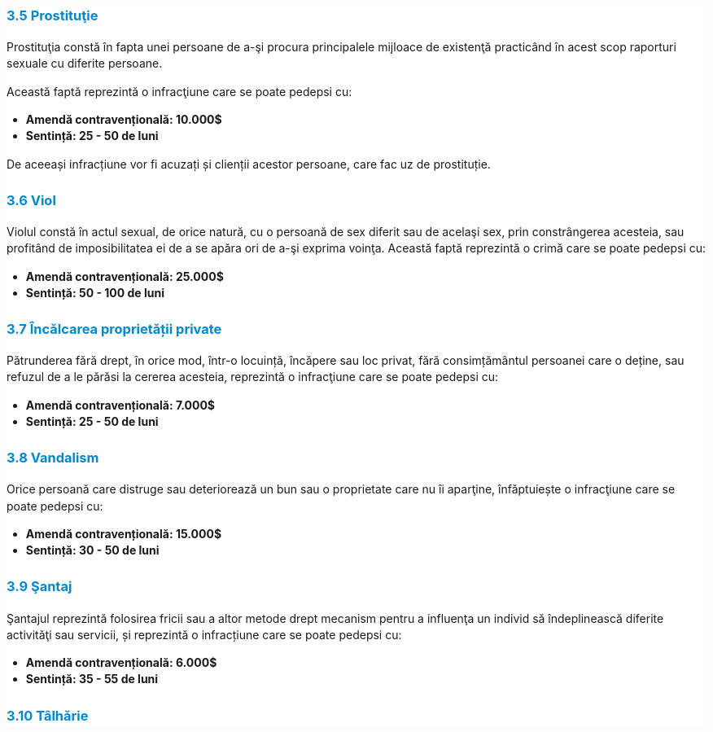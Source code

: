 ### <a id="3.5"></a><span style="color: #0088CC">3.5 Prostituţie</span>

Prostituţia constă în fapta unei persoane de a-şi procura principalele mijloace de existenţă practicând în acest scop raporturi sexuale cu diferite persoane.

Această faptă reprezintă o infracţiune care se poate pedepsi cu:

- **Amendă contravențională: 10.000$**
- **Sentință: 25 - 50 de luni**

De aceeași infracțiune vor fi acuzați și clienții acestor persoane, care fac uz de prostituție.

### <a id="3.6"></a><span style="color: #0088CC">3.6 Viol</span>

Violul constă în actul sexual, de orice natură, cu o persoană de sex diferit sau de acelaşi sex, prin constrângerea acesteia, sau profitând de imposibilitatea ei de a se apăra ori de a-şi exprima voinţa.
Această faptă reprezintă o crimă care se poate pedepsi cu:

- **Amendă contravențională: 25.000$**
- **Sentință: 50 - 100 de luni**

### <a id="3.7"></a><span style="color: #0088CC">3.7 Încălcarea proprietății private</span>

Pătrunderea fără drept, în orice mod, într-o locuință, încăpere sau loc privat, fără consimțământul persoanei care o deține, sau refuzul de a le părăsi la cererea acesteia, reprezintă o infracţiune care se poate pedepsi cu:

- **Amendă contravențională: 7.000$**
- **Sentință: 25 - 50 de luni**

### <a id="3.8"></a><span style="color: #0088CC">3.8 Vandalism</span>

Orice persoană care distruge sau deteriorează un bun sau o proprietate care nu îi aparţine, înfăptuiește o infracţiune care se poate pedepsi cu:

- **Amendă contravențională: 15.000$**
- **Sentință: 30 - 50 de luni**

### <a id="3.9"></a><span style="color: #0088CC">3.9 Şantaj</span>

Şantajul reprezintă folosirea fricii sau a altor metode drept mecanism pentru a influenţa un individ să îndeplinească diferite activităţi sau servicii, și reprezintă o infracțiune care se poate pedepsi cu:

- **Amendă contravențională: 6.000$**
- **Sentință: 35 - 55 de luni**

### <a id="3.10"></a><span style="color: #0088CC">3.10 Tâlhărie</span>
